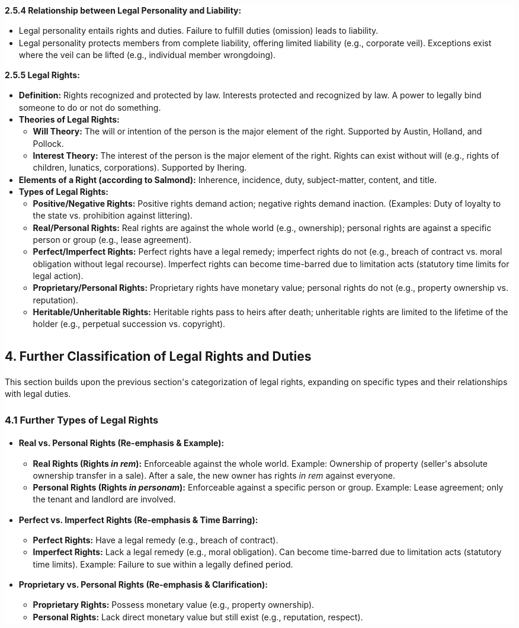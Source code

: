 **2.5.4 Relationship between Legal Personality and Liability:**

- Legal personality entails rights and duties. Failure to fulfill duties (omission) leads to liability.
- Legal personality protects members from complete liability, offering limited liability (e.g., corporate veil). Exceptions exist where the veil can be lifted (e.g., individual member wrongdoing).

**2.5.5 Legal Rights:**

- **Definition:** Rights recognized and protected by law. Interests protected and recognized by law. A power to legally bind someone to do or not do something.
- **Theories of Legal Rights:**
  - **Will Theory:** The will or intention of the person is the major element of the right. Supported by Austin, Holland, and Pollock.
  - **Interest Theory:** The interest of the person is the major element of the right. Rights can exist without will (e.g., rights of children, lunatics, corporations). Supported by Ihering.
- **Elements of a Right (according to Salmond):** Inherence, incidence, duty, subject-matter, content, and title.
- **Types of Legal Rights:**
  - **Positive/Negative Rights:** Positive rights demand action; negative rights demand inaction. (Examples: Duty of loyalty to the state vs. prohibition against littering).
  - **Real/Personal Rights:** Real rights are against the whole world (e.g., ownership); personal rights are against a specific person or group (e.g., lease agreement).
  - **Perfect/Imperfect Rights:** Perfect rights have a legal remedy; imperfect rights do not (e.g., breach of contract vs. moral obligation without legal recourse). Imperfect rights can become time-barred due to limitation acts (statutory time limits for legal action).
  - **Proprietary/Personal Rights:** Proprietary rights have monetary value; personal rights do not (e.g., property ownership vs. reputation).
  - **Heritable/Unheritable Rights:** Heritable rights pass to heirs after death; unheritable rights are limited to the lifetime of the holder (e.g., perpetual succession vs. copyright).

## 4. Further Classification of Legal Rights and Duties

This section builds upon the previous section's categorization of legal rights, expanding on specific types and their relationships with legal duties.

### 4.1 Further Types of Legal Rights

- **Real vs. Personal Rights (Re-emphasis & Example):**

  - **Real Rights (Rights _in rem_):** Enforceable against the whole world. Example: Ownership of property (seller's absolute ownership transfer in a sale). After a sale, the new owner has rights _in rem_ against everyone.
  - **Personal Rights (Rights _in personam_):** Enforceable against a specific person or group. Example: Lease agreement; only the tenant and landlord are involved.

- **Perfect vs. Imperfect Rights (Re-emphasis & Time Barring):**

  - **Perfect Rights:** Have a legal remedy (e.g., breach of contract).
  - **Imperfect Rights:** Lack a legal remedy (e.g., moral obligation). Can become time-barred due to limitation acts (statutory time limits). Example: Failure to sue within a legally defined period.

- **Proprietary vs. Personal Rights (Re-emphasis & Clarification):**

  - **Proprietary Rights:** Possess monetary value (e.g., property ownership).
  - **Personal Rights:** Lack direct monetary value but still exist (e.g., reputation, respect).
